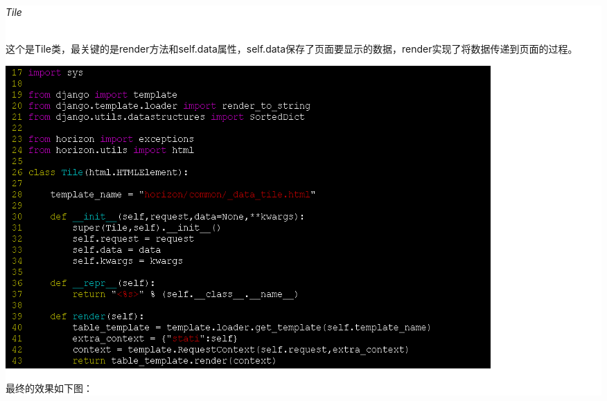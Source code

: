 ###### Tile

这个是Tile类，最关键的是render方法和self.data属性，self.data保存了页面要显示的数据，render实现了将数据传递到页面的过程。

<img src="/assets/img/openstack_dashboard07.png" width="700px">

最终的效果如下图：
